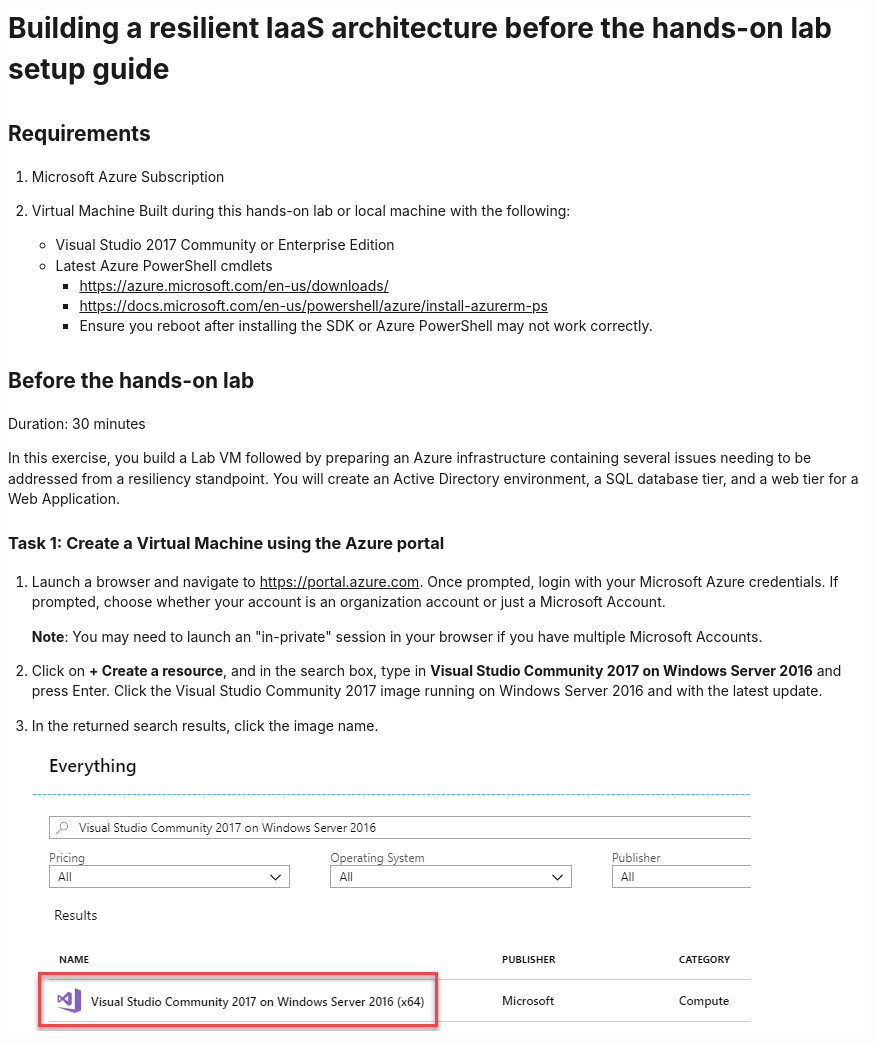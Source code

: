 # Building a resilient IaaS architecture before the hands-on lab setup guide 

## Requirements

1.  Microsoft Azure Subscription

2.  Virtual Machine Built during this hands-on lab or local machine with the following:

    - Visual Studio 2017 Community or Enterprise Edition
    - Latest Azure PowerShell cmdlets
        - <https://azure.microsoft.com/en-us/downloads/>
        - <https://docs.microsoft.com/en-us/powershell/azure/install-azurerm-ps>
        - Ensure you reboot after installing the SDK or Azure PowerShell may not work correctly.

## Before the hands\-on lab

Duration: 30 minutes

In this exercise, you build a Lab VM followed by preparing an Azure infrastructure containing several issues needing to be addressed from a resiliency standpoint. You will create an Active Directory environment, a SQL database tier, and a web tier for a Web Application.

### Task 1: Create a Virtual Machine using the Azure portal 

1.  Launch a browser and navigate to <https://portal.azure.com>. Once prompted, login with your Microsoft Azure credentials. If prompted, choose whether your account is an organization account or just a Microsoft Account.

    **Note**: You may need to launch an \"in-private\" session in your browser if you have multiple Microsoft Accounts.

2.  Click on **+ Create a resource**, and in the search box, type in **Visual Studio Community 2017 on Windows Server 2016** and press Enter. Click the Visual Studio Community 2017 image running on Windows Server 2016 and with the latest update.

3.  In the returned search results, click the image name.
   
    ![In the Azure Portal, in the Everything blade, the Search field is set to Visual Studio Community 2017 on Windows Server 2016 (x64). In the Results section, Visual Studio Community 2017 on Windows Server 2016 (x64) is selected.](images/Setup/image4.png "Azure Portal Everything blade")

